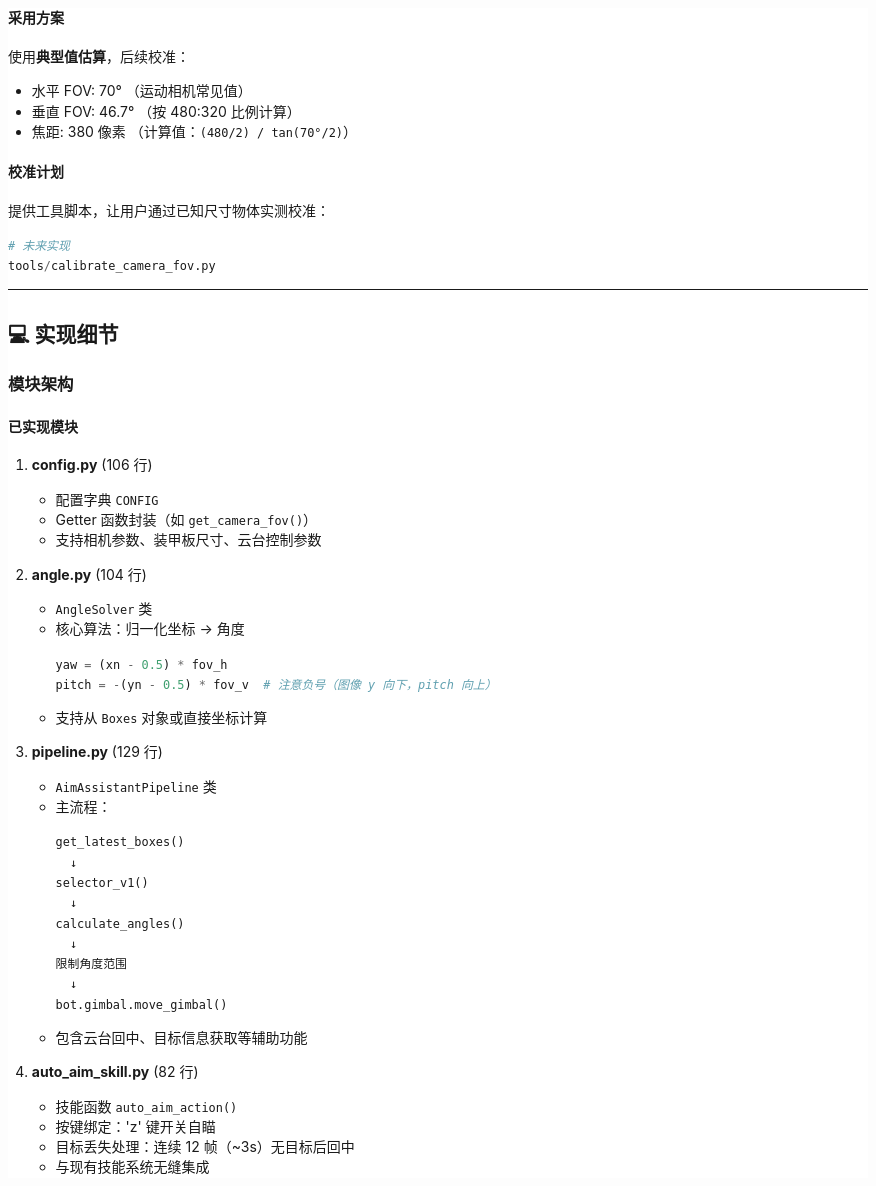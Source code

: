#### 采用方案
使用**典型值估算**，后续校准：
- 水平 FOV: 70° （运动相机常见值）
- 垂直 FOV: 46.7° （按 480:320 比例计算）
- 焦距: 380 像素 （计算值：`(480/2) / tan(70°/2)`）

#### 校准计划
提供工具脚本，让用户通过已知尺寸物体实测校准：
```python
# 未来实现
tools/calibrate_camera_fov.py
```

---

## 💻 实现细节

### 模块架构

#### 已实现模块
1. **config.py** (106 行)
   - 配置字典 `CONFIG`
   - Getter 函数封装（如 `get_camera_fov()`）
   - 支持相机参数、装甲板尺寸、云台控制参数

2. **angle.py** (104 行)
   - `AngleSolver` 类
   - 核心算法：归一化坐标 → 角度
     ```python
     yaw = (xn - 0.5) * fov_h
     pitch = -(yn - 0.5) * fov_v  # 注意负号（图像 y 向下，pitch 向上）
     ```
   - 支持从 `Boxes` 对象或直接坐标计算

3. **pipeline.py** (129 行)
   - `AimAssistantPipeline` 类
   - 主流程：
     ```
     get_latest_boxes() 
       ↓
     selector_v1() 
       ↓
     calculate_angles() 
       ↓
     限制角度范围 
       ↓
     bot.gimbal.move_gimbal()
     ```
   - 包含云台回中、目标信息获取等辅助功能

4. **auto_aim_skill.py** (82 行)
   - 技能函数 `auto_aim_action()`
   - 按键绑定：'z' 键开关自瞄
   - 目标丢失处理：连续 12 帧（~3s）无目标后回中
   - 与现有技能系统无缝集成

